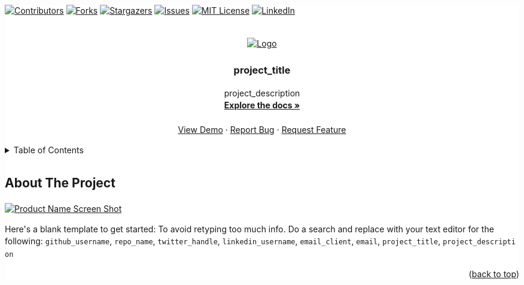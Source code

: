 
<a id="readme-top"></a>






[![Contributors][contributors-shield]][contributors-url]
[![Forks][forks-shield]][forks-url]
[![Stargazers][stars-shield]][stars-url]
[![Issues][issues-shield]][issues-url]
[![MIT License][license-shield]][license-url]
[![LinkedIn][linkedin-shield]][linkedin-url]




<br />
<div align="center">
  <a href="https://github.com/github_username/repo_name">
    <img src="images/logo.png" alt="Logo" width="80" height="80">
  </a>

<h3 align="center">project_title</h3>

  <p align="center">
    project_description
    <br />
    <a href="https://github.com/github_username/repo_name"><strong>Explore the docs »</strong></a>
    <br />
    <br />
    <a href="https://github.com/github_username/repo_name">View Demo</a>
    ·
    <a href="https://github.com/github_username/repo_name/issues/new?labels=bug&template=bug-report---.md">Report Bug</a>
    ·
    <a href="https://github.com/github_username/repo_name/issues/new?labels=enhancement&template=feature-request---.md">Request Feature</a>
  </p>
</div>




<details><summary>Table of Contents</summary></details>




## About The Project

[![Product Name Screen Shot][product-screenshot]](https://example.com)

Here's a blank template to get started: To avoid retyping too much info. Do a search and replace with your text editor for the following: `github_username`, `repo_name`, `twitter_handle`, `linkedin_username`, `email_client`, `email`, `project_title`, `project_description`

<p align="right">(<a href="#readme-top">back to top</a>)</p>



[contributors-shield]: https://img.shields.io/github/contributors/github_username/repo_name.svg?style=for-the-badge
[contributors-url]: https://github.com/github_username/repo_name/graphs/contributors
[forks-shield]: https://img.shields.io/github/forks/github_username/repo_name.svg?style=for-the-badge
[forks-url]: https://github.com/github_username/repo_name/network/members
[stars-shield]: https://img.shields.io/github/stars/github_username/repo_name.svg?style=for-the-badge
[stars-url]: https://github.com/github_username/repo_name/stargazers
[issues-shield]: https://img.shields.io/github/issues/github_username/repo_name.svg?style=for-the-badge
[issues-url]: https://github.com/github_username/repo_name/issues
[license-shield]: https://img.shields.io/github/license/github_username/repo_name.svg?style=for-the-badge
[license-url]: https://github.com/github_username/repo_name/blob/master/LICENSE.txt
[linkedin-shield]: https://img.shields.io/badge/-LinkedIn-black.svg?style=for-the-badge&logo=linkedin&colorB=555
[linkedin-url]: https://linkedin.com/in/linkedin_username
[product-screenshot]: images/screenshot.png
[Next.js]: https://img.shields.io/badge/next.js-000000?style=for-the-badge&logo=nextdotjs&logoColor=white
[Next-url]: https://nextjs.org/
[React.js]: https://img.shields.io/badge/React-20232A?style=for-the-badge&logo=react&logoColor=61DAFB
[React-url]: https://reactjs.org/